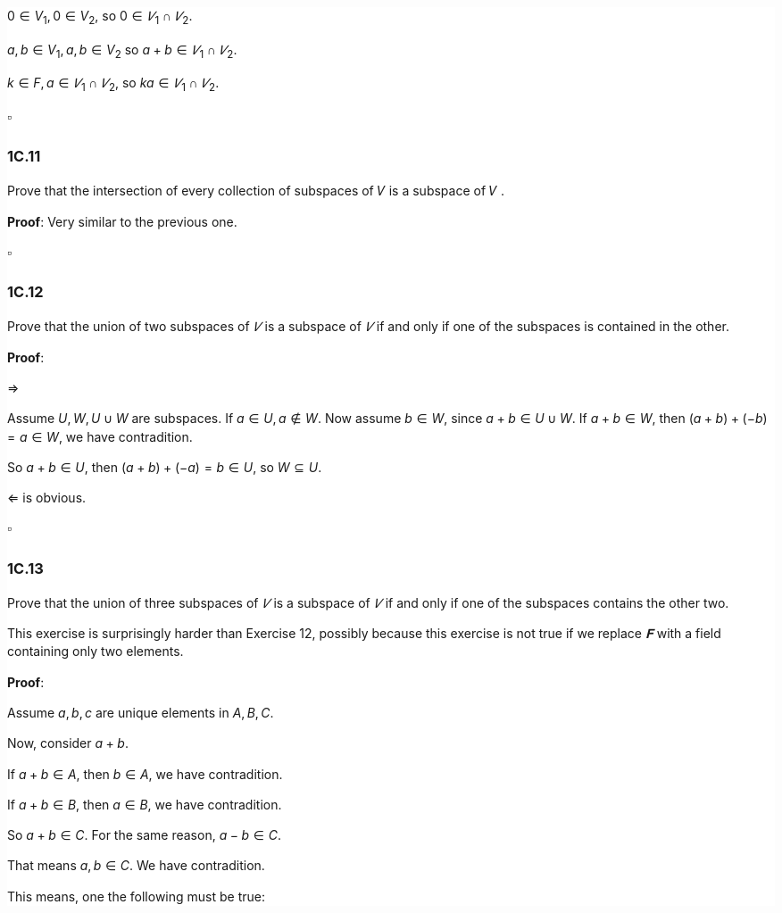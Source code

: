 $0 \in V_1, 0 \in V_2$, so $0 \in 𝑉_1 ∩ 𝑉_2$.

$a,b \in V_1, a,b \in V_2$ so $a+b \in 𝑉_1 ∩ 𝑉_2$.

$k \in F, a \in 𝑉_1 ∩ 𝑉_2$, so $k a \in 𝑉_1 ∩ 𝑉_2$.

$\square$

### 1C.11

Prove that the intersection of every collection of subspaces of 𝑉 
is a subspace of 𝑉 .

**Proof**: Very similar to the previous one.

$\square$

### 1C.12

Prove that the union of two subspaces of $𝑉$ is a subspace of 
$𝑉$ if and only if one of the subspaces is contained in the other.

**Proof**:

$\Rightarrow$

Assume $U, W, U \cup W$ are subspaces. If $a \in U, a \not\in W$.
Now assume $b \in W$, since $a+b \in U \cup W$.
If $a+b \in W$, then $(a+b) + (-b) = a \in W$, we have contradition.

So $a+b \in U$, then $(a+b) + (-a) = b \in U$, so
$W \subseteq U$.

$\Leftarrow$ is obvious.

$\square$

### 1C.13

Prove that the union of three subspaces of $𝑉$ is a subspace of $𝑉$ if and only if one of the subspaces contains the other two.

This exercise is surprisingly harder than Exercise 12, possibly because this exercise is not true if we replace $𝐅$ with a field containing only two elements.

**Proof**:

Assume $a, b, c$ are unique elements in $A, B, C$.

Now, consider $a+b$.

If $a+b \in A$, then $b \in A$, we have contradition.

If $a+b \in B$, then $a \in B$, we have contradition.

So $a+b \in C$. For the same reason, $a-b \in C$.

That means $a, b \in C$. We have contradition.

This means, one the following must be true:
